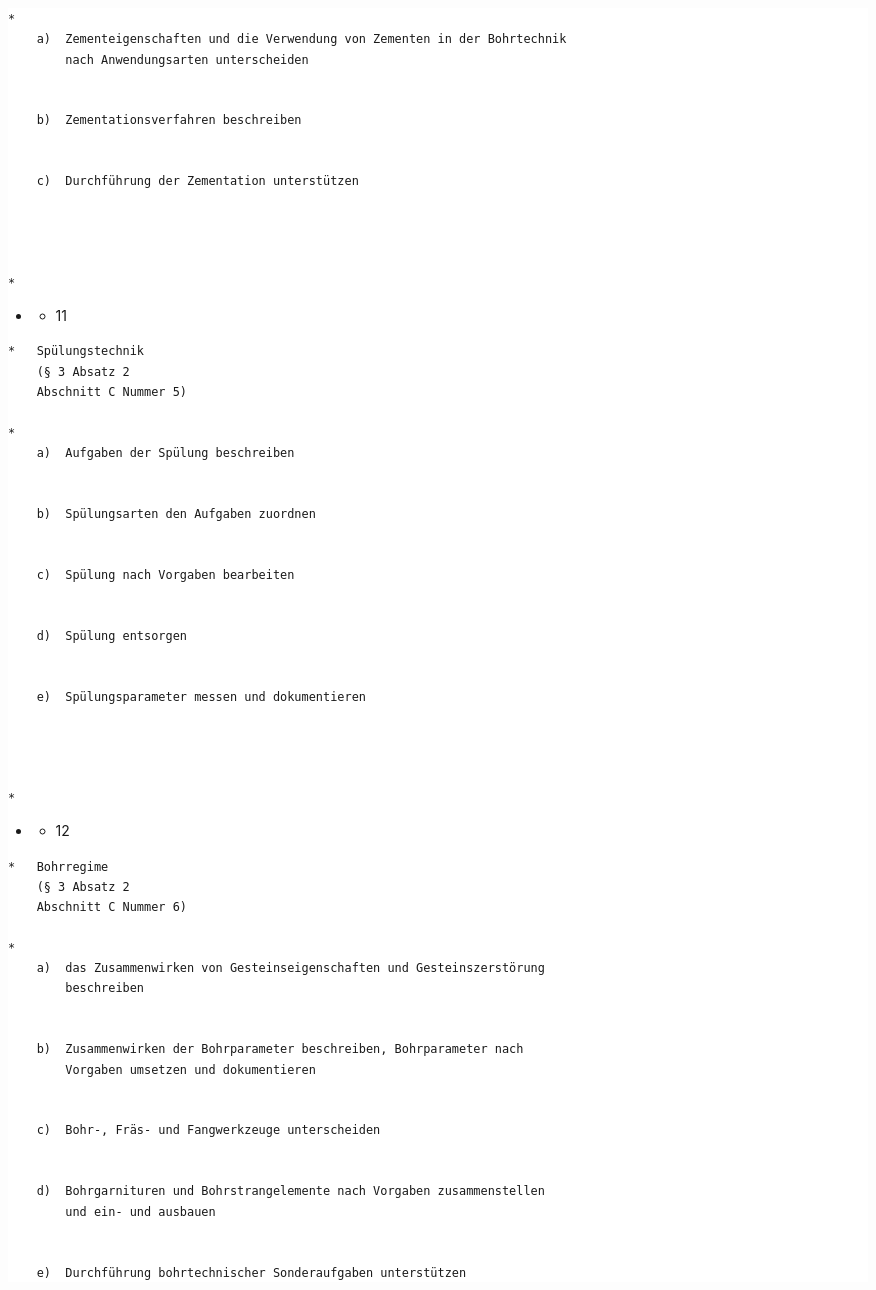     *
        a)  Zementeigenschaften und die Verwendung von Zementen in der Bohrtechnik
            nach Anwendungsarten unterscheiden


        b)  Zementationsverfahren beschreiben


        c)  Durchführung der Zementation unterstützen




    *

*    *   11

    *   Spülungstechnik
        (§ 3 Absatz 2
        Abschnitt C Nummer 5)

    *
        a)  Aufgaben der Spülung beschreiben


        b)  Spülungsarten den Aufgaben zuordnen


        c)  Spülung nach Vorgaben bearbeiten


        d)  Spülung entsorgen


        e)  Spülungsparameter messen und dokumentieren




    *

*    *   12

    *   Bohrregime
        (§ 3 Absatz 2
        Abschnitt C Nummer 6)

    *
        a)  das Zusammenwirken von Gesteinseigenschaften und Gesteinszerstörung
            beschreiben


        b)  Zusammenwirken der Bohrparameter beschreiben, Bohrparameter nach
            Vorgaben umsetzen und dokumentieren


        c)  Bohr-, Fräs- und Fangwerkzeuge unterscheiden


        d)  Bohrgarnituren und Bohrstrangelemente nach Vorgaben zusammenstellen
            und ein- und ausbauen


        e)  Durchführung bohrtechnischer Sonderaufgaben unterstützen



